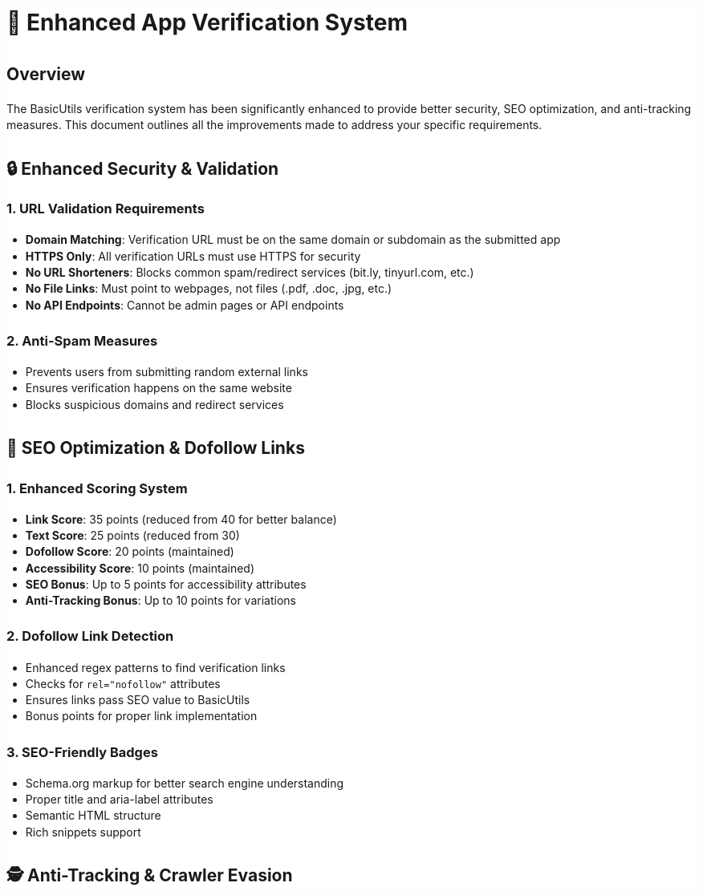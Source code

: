 # 🚀 Enhanced App Verification System

## Overview

The BasicUtils verification system has been significantly enhanced to provide better security, SEO optimization, and anti-tracking measures. This document outlines all the improvements made to address your specific requirements.

## 🔒 Enhanced Security & Validation

### 1. **URL Validation Requirements**
- **Domain Matching**: Verification URL must be on the same domain or subdomain as the submitted app
- **HTTPS Only**: All verification URLs must use HTTPS for security
- **No URL Shorteners**: Blocks common spam/redirect services (bit.ly, tinyurl.com, etc.)
- **No File Links**: Must point to webpages, not files (.pdf, .doc, .jpg, etc.)
- **No API Endpoints**: Cannot be admin pages or API endpoints

### 2. **Anti-Spam Measures**
- Prevents users from submitting random external links
- Ensures verification happens on the same website
- Blocks suspicious domains and redirect services

## 🎯 SEO Optimization & Dofollow Links

### 1. **Enhanced Scoring System**
- **Link Score**: 35 points (reduced from 40 for better balance)
- **Text Score**: 25 points (reduced from 30)
- **Dofollow Score**: 20 points (maintained)
- **Accessibility Score**: 10 points (maintained)
- **SEO Bonus**: Up to 5 points for accessibility attributes
- **Anti-Tracking Bonus**: Up to 10 points for variations

### 2. **Dofollow Link Detection**
- Enhanced regex patterns to find verification links
- Checks for `rel="nofollow"` attributes
- Ensures links pass SEO value to BasicUtils
- Bonus points for proper link implementation

### 3. **SEO-Friendly Badges**
- Schema.org markup for better search engine understanding
- Proper title and aria-label attributes
- Semantic HTML structure
- Rich snippets support

## 🕵️ Anti-Tracking & Crawler Evasion
